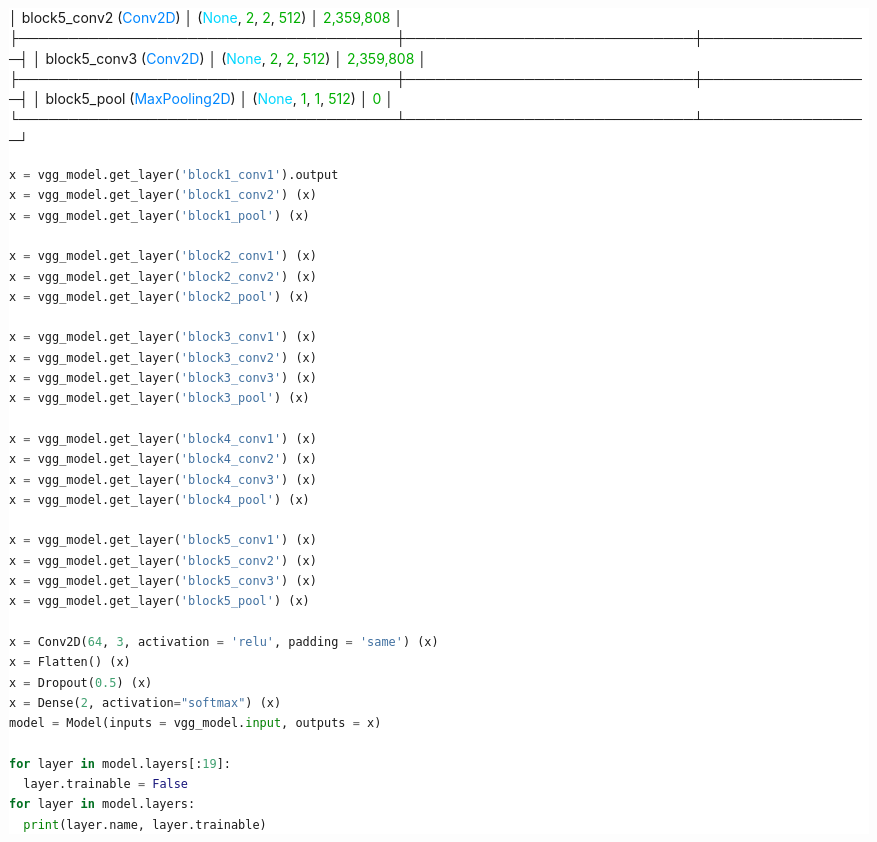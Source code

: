 │ block5_conv2 (<span style="color: #0087ff; text-decoration-color: #0087ff">Conv2D</span>)                │ (<span style="color: #00d7ff; text-decoration-color: #00d7ff">None</span>, <span style="color: #00af00; text-decoration-color: #00af00">2</span>, <span style="color: #00af00; text-decoration-color: #00af00">2</span>, <span style="color: #00af00; text-decoration-color: #00af00">512</span>)           │       <span style="color: #00af00; text-decoration-color: #00af00">2,359,808</span> │
├──────────────────────────────────────┼─────────────────────────────┼─────────────────┤
│ block5_conv3 (<span style="color: #0087ff; text-decoration-color: #0087ff">Conv2D</span>)                │ (<span style="color: #00d7ff; text-decoration-color: #00d7ff">None</span>, <span style="color: #00af00; text-decoration-color: #00af00">2</span>, <span style="color: #00af00; text-decoration-color: #00af00">2</span>, <span style="color: #00af00; text-decoration-color: #00af00">512</span>)           │       <span style="color: #00af00; text-decoration-color: #00af00">2,359,808</span> │
├──────────────────────────────────────┼─────────────────────────────┼─────────────────┤
│ block5_pool (<span style="color: #0087ff; text-decoration-color: #0087ff">MaxPooling2D</span>)           │ (<span style="color: #00d7ff; text-decoration-color: #00d7ff">None</span>, <span style="color: #00af00; text-decoration-color: #00af00">1</span>, <span style="color: #00af00; text-decoration-color: #00af00">1</span>, <span style="color: #00af00; text-decoration-color: #00af00">512</span>)           │               <span style="color: #00af00; text-decoration-color: #00af00">0</span> │
└──────────────────────────────────────┴─────────────────────────────┴─────────────────┘
</pre>




```python
x = vgg_model.get_layer('block1_conv1').output
x = vgg_model.get_layer('block1_conv2') (x)
x = vgg_model.get_layer('block1_pool') (x)

x = vgg_model.get_layer('block2_conv1') (x)
x = vgg_model.get_layer('block2_conv2') (x)
x = vgg_model.get_layer('block2_pool') (x)

x = vgg_model.get_layer('block3_conv1') (x)
x = vgg_model.get_layer('block3_conv2') (x)
x = vgg_model.get_layer('block3_conv3') (x)
x = vgg_model.get_layer('block3_pool') (x)

x = vgg_model.get_layer('block4_conv1') (x)
x = vgg_model.get_layer('block4_conv2') (x)
x = vgg_model.get_layer('block4_conv3') (x)
x = vgg_model.get_layer('block4_pool') (x)

x = vgg_model.get_layer('block5_conv1') (x)
x = vgg_model.get_layer('block5_conv2') (x)
x = vgg_model.get_layer('block5_conv3') (x)
x = vgg_model.get_layer('block5_pool') (x)

x = Conv2D(64, 3, activation = 'relu', padding = 'same') (x)
x = Flatten() (x)
x = Dropout(0.5) (x)
x = Dense(2, activation="softmax") (x)
model = Model(inputs = vgg_model.input, outputs = x)

for layer in model.layers[:19]:
  layer.trainable = False
for layer in model.layers:
  print(layer.name, layer.trainable)
```
